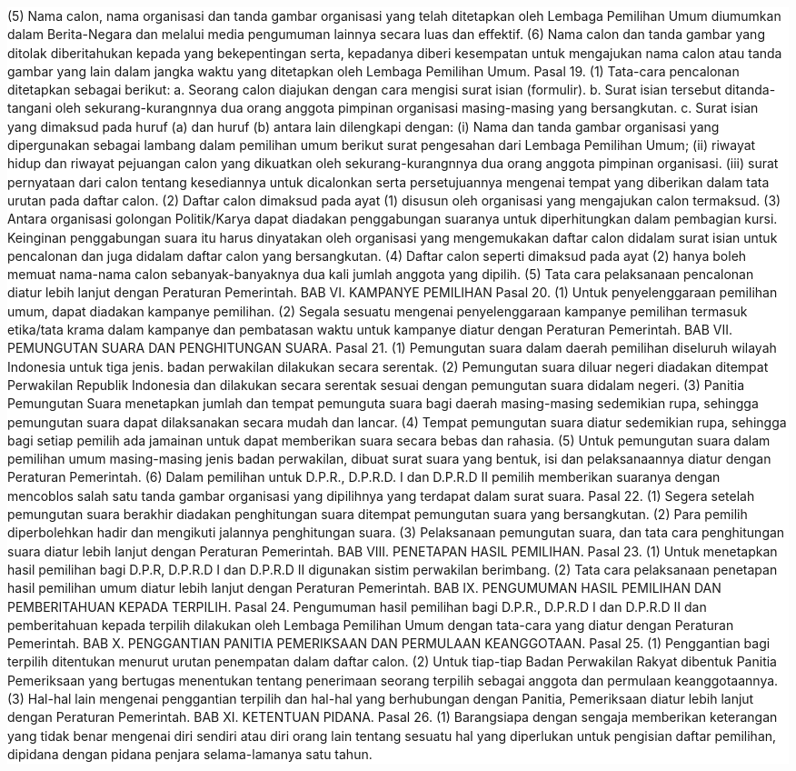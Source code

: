 (5) Nama calon, nama organisasi dan tanda gambar organisasi yang telah ditetapkan oleh Lembaga Pemilihan Umum diumumkan dalam Berita-Negara dan melalui media pengumuman lainnya secara luas dan effektif.
(6) Nama calon dan tanda gambar yang ditolak diberitahukan kepada yang bekepentingan serta, kepadanya diberi kesempatan untuk mengajukan nama calon atau tanda gambar yang lain dalam jangka waktu yang ditetapkan oleh Lembaga Pemilihan Umum. Pasal 19.
(1) Tata-cara pencalonan ditetapkan sebagai berikut:
a. Seorang calon diajukan dengan cara mengisi surat isian (formulir).
b. Surat isian tersebut ditanda-tangani oleh sekurang-kurangnnya dua orang anggota pimpinan organisasi masing-masing yang bersangkutan.
c. Surat isian yang dimaksud pada huruf (a) dan huruf (b) antara lain dilengkapi dengan: (i) Nama dan tanda gambar organisasi yang dipergunakan sebagai lambang dalam pemilihan umum berikut surat pengesahan dari Lembaga Pemilihan Umum; (ii) riwayat hidup dan riwayat pejuangan calon yang dikuatkan oleh sekurang-kurangnnya dua orang anggota pimpinan organisasi. (iii) surat pernyataan dari calon tentang kesediannya untuk dicalonkan serta persetujuannya mengenai tempat yang diberikan dalam tata urutan pada daftar calon.
(2) Daftar calon dimaksud pada ayat (1) disusun oleh organisasi yang mengajukan calon termaksud.
(3) Antara organisasi golongan Politik/Karya dapat diadakan penggabungan suaranya untuk diperhitungkan dalam pembagian kursi. Keinginan penggabungan suara itu harus dinyatakan oleh organisasi yang mengemukakan daftar calon didalam surat isian untuk pencalonan dan juga didalam daftar calon yang bersangkutan.
(4) Daftar calon seperti dimaksud pada ayat (2) hanya boleh memuat nama-nama calon sebanyak-banyaknya dua kali jumlah anggota yang dipilih.
(5) Tata cara pelaksanaan pencalonan diatur lebih lanjut dengan Peraturan Pemerintah. BAB VI. KAMPANYE PEMILIHAN Pasal 20.
(1) Untuk penyelenggaraan pemilihan umum, dapat diadakan kampanye pemilihan.
(2) Segala sesuatu mengenai penyelenggaraan kampanye pemilihan termasuk etika/tata krama dalam kampanye dan pembatasan waktu untuk kampanye diatur dengan Peraturan Pemerintah. BAB VII. PEMUNGUTAN SUARA DAN PENGHITUNGAN SUARA. Pasal 21.
(1) Pemungutan suara dalam daerah pemilihan diseluruh wilayah Indonesia untuk tiga jenis. badan perwakilan dilakukan secara serentak.
(2) Pemungutan suara diluar negeri diadakan ditempat Perwakilan Republik Indonesia dan dilakukan secara serentak sesuai dengan pemungutan suara didalam negeri.
(3) Panitia Pemungutan Suara menetapkan jumlah dan tempat pemunguta suara bagi daerah masing-masing sedemikian rupa, sehingga pemungutan suara dapat dilaksanakan secara mudah dan lancar.
(4) Tempat pemungutan suara diatur sedemikian rupa, sehingga bagi setiap pemilih ada jamainan untuk dapat memberikan suara secara bebas dan rahasia.
(5) Untuk pemungutan suara dalam pemilihan umum masing-masing jenis badan perwakilan, dibuat surat suara yang bentuk, isi dan pelaksanaannya diatur dengan Peraturan Pemerintah.
(6) Dalam pemilihan untuk D.P.R., D.P.R.D. I dan D.P.R.D II pemilih memberikan suaranya dengan mencoblos salah satu tanda gambar organisasi yang dipilihnya yang terdapat dalam surat suara. Pasal 22.
(1) Segera setelah pemungutan suara berakhir diadakan penghitungan suara ditempat pemungutan suara yang bersangkutan.
(2) Para pemilih diperbolehkan hadir dan mengikuti jalannya penghitungan suara.
(3) Pelaksanaan pemungutan suara, dan tata cara penghitungan suara diatur lebih lanjut dengan Peraturan Pemerintah. BAB VIII. PENETAPAN HASIL PEMILIHAN. Pasal 23.
(1) Untuk menetapkan hasil pemilihan bagi D.P.R, D.P.R.D I dan D.P.R.D II digunakan sistim perwakilan berimbang.
(2) Tata cara pelaksanaan penetapan hasil pemilihan umum diatur lebih lanjut dengan Peraturan Pemerintah. BAB IX. PENGUMUMAN HASIL PEMILIHAN DAN PEMBERITAHUAN KEPADA TERPILIH. Pasal 24. Pengumuman hasil pemilihan bagi D.P.R., D.P.R.D I dan D.P.R.D II dan pemberitahuan kepada terpilih dilakukan oleh Lembaga Pemilihan Umum dengan tata-cara yang diatur dengan Peraturan Pemerintah. BAB X. PENGGANTIAN PANITIA PEMERIKSAAN DAN PERMULAAN KEANGGOTAAN. Pasal 25.
(1) Penggantian bagi terpilih ditentukan menurut urutan penempatan dalam daftar calon.
(2) Untuk tiap-tiap Badan Perwakilan Rakyat dibentuk Panitia Pemeriksaan yang bertugas menentukan tentang penerimaan seorang terpilih sebagai anggota dan permulaan keanggotaannya.
(3) Hal-hal lain mengenai penggantian terpilih dan hal-hal yang berhubungan dengan Panitia, Pemeriksaan diatur lebih lanjut dengan Peraturan Pemerintah. BAB XI. KETENTUAN PIDANA. Pasal 26.
(1) Barangsiapa dengan sengaja memberikan keterangan yang tidak benar mengenai diri sendiri atau diri orang lain tentang sesuatu hal yang diperlukan untuk pengisian daftar pemilihan, dipidana dengan pidana penjara selama-lamanya satu tahun.